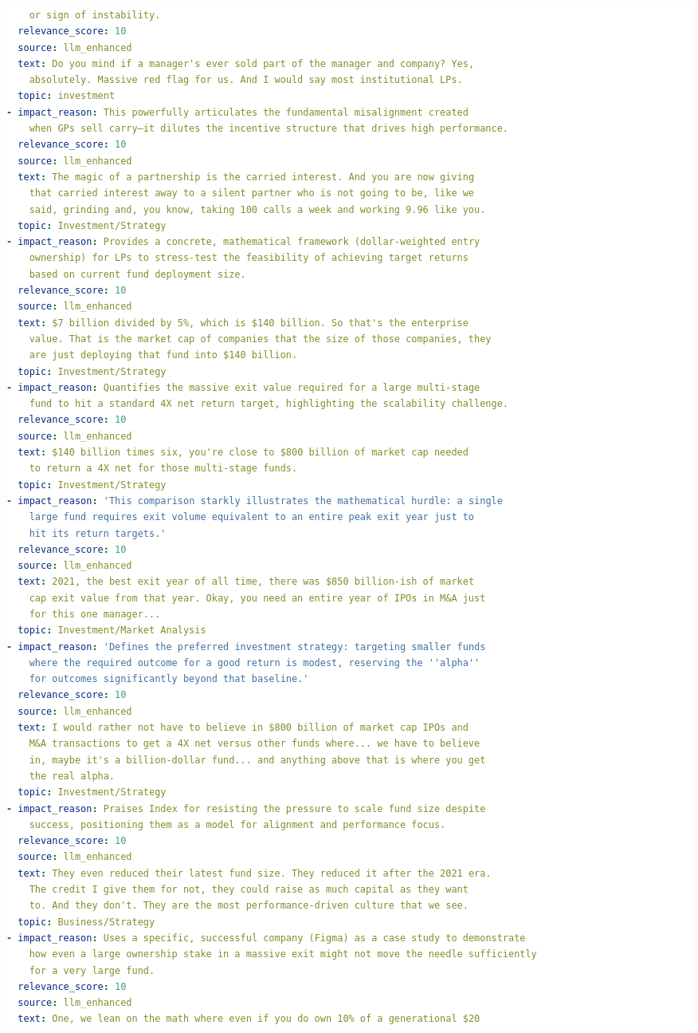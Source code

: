```yaml
    or sign of instability.
  relevance_score: 10
  source: llm_enhanced
  text: Do you mind if a manager's ever sold part of the manager and company? Yes,
    absolutely. Massive red flag for us. And I would say most institutional LPs.
  topic: investment
- impact_reason: This powerfully articulates the fundamental misalignment created
    when GPs sell carry—it dilutes the incentive structure that drives high performance.
  relevance_score: 10
  source: llm_enhanced
  text: The magic of a partnership is the carried interest. And you are now giving
    that carried interest away to a silent partner who is not going to be, like we
    said, grinding and, you know, taking 100 calls a week and working 9.96 like you.
  topic: Investment/Strategy
- impact_reason: Provides a concrete, mathematical framework (dollar-weighted entry
    ownership) for LPs to stress-test the feasibility of achieving target returns
    based on current fund deployment size.
  relevance_score: 10
  source: llm_enhanced
  text: $7 billion divided by 5%, which is $140 billion. So that's the enterprise
    value. That is the market cap of companies that the size of those companies, they
    are just deploying that fund into $140 billion.
  topic: Investment/Strategy
- impact_reason: Quantifies the massive exit value required for a large multi-stage
    fund to hit a standard 4X net return target, highlighting the scalability challenge.
  relevance_score: 10
  source: llm_enhanced
  text: $140 billion times six, you're close to $800 billion of market cap needed
    to return a 4X net for those multi-stage funds.
  topic: Investment/Strategy
- impact_reason: 'This comparison starkly illustrates the mathematical hurdle: a single
    large fund requires exit volume equivalent to an entire peak exit year just to
    hit its return targets.'
  relevance_score: 10
  source: llm_enhanced
  text: 2021, the best exit year of all time, there was $850 billion-ish of market
    cap exit value from that year. Okay, you need an entire year of IPOs in M&A just
    for this one manager...
  topic: Investment/Market Analysis
- impact_reason: 'Defines the preferred investment strategy: targeting smaller funds
    where the required outcome for a good return is modest, reserving the ''alpha''
    for outcomes significantly beyond that baseline.'
  relevance_score: 10
  source: llm_enhanced
  text: I would rather not have to believe in $800 billion of market cap IPOs and
    M&A transactions to get a 4X net versus other funds where... we have to believe
    in, maybe it's a billion-dollar fund... and anything above that is where you get
    the real alpha.
  topic: Investment/Strategy
- impact_reason: Praises Index for resisting the pressure to scale fund size despite
    success, positioning them as a model for alignment and performance focus.
  relevance_score: 10
  source: llm_enhanced
  text: They even reduced their latest fund size. They reduced it after the 2021 era.
    The credit I give them for not, they could raise as much capital as they want
    to. And they don't. They are the most performance-driven culture that we see.
  topic: Business/Strategy
- impact_reason: Uses a specific, successful company (Figma) as a case study to demonstrate
    how even a large ownership stake in a massive exit might not move the needle sufficiently
    for a very large fund.
  relevance_score: 10
  source: llm_enhanced
  text: One, we lean on the math where even if you do own 10% of a generational $20
```